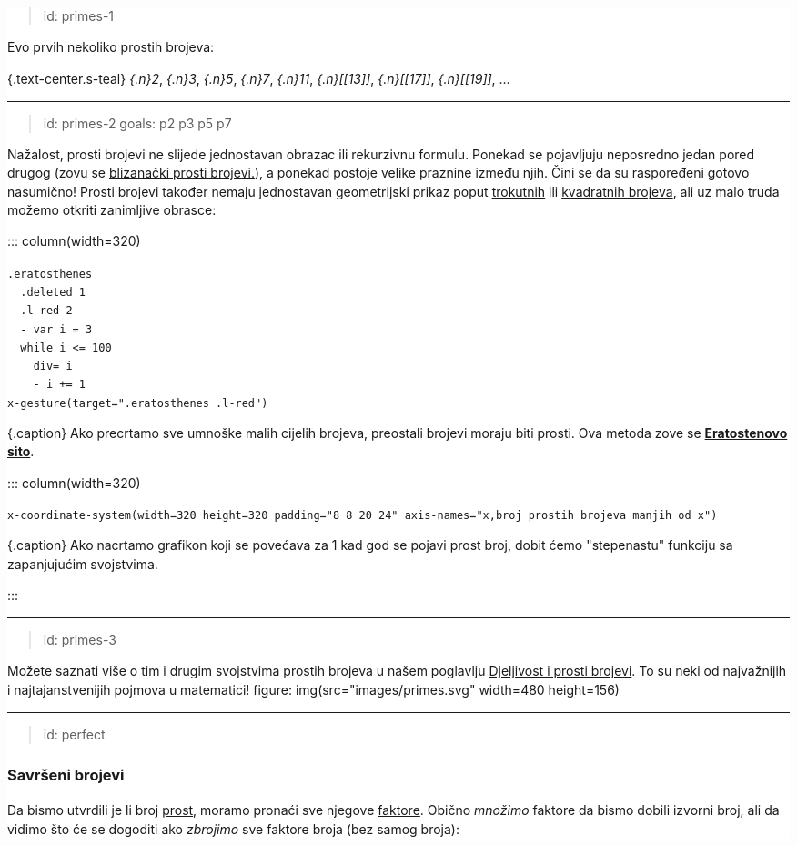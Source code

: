 > id: primes-1

Evo prvih nekoliko prostih brojeva:

{.text-center.s-teal} _{.n}2_, _{.n}3_, _{.n}5_, _{.n}7_, _{.n}11_,
_{.n}[[13]]_, _{.n}[[17]]_, _{.n}[[19]]_, …

---
> id: primes-2
> goals: p2 p3 p5 p7

Nažalost, prosti brojevi ne slijede jednostavan obrazac ili rekurzivnu formulu. Ponekad se pojavljuju neposredno jedan pored drugog (zovu se [blizanački prosti brojevi.](gloss:twin-primes)), a ponekad postoje velike praznine između njih. Čini se da su raspoređeni gotovo nasumično! Prosti brojevi također nemaju jednostavan geometrijski prikaz poput [trokutnih](gloss:triangle-numbers) ili [kvadratnih brojeva](gloss:square-numbers), ali uz malo truda možemo otkriti zanimljive obrasce:

::: column(width=320)

    .eratosthenes
      .deleted 1
      .l-red 2
      - var i = 3
      while i <= 100
        div= i
        - i += 1
    x-gesture(target=".eratosthenes .l-red")

{.caption} Ako precrtamo sve umnoške malih cijelih brojeva, preostali brojevi moraju biti prosti. Ova metoda zove se [__Eratostenovo sito__](gloss:sieve-eratosthenes).

::: column(width=320)

    x-coordinate-system(width=320 height=320 padding="8 8 20 24" axis-names="x,broj prostih brojeva manjih od x")

{.caption} Ako nacrtamo grafikon koji se povećava za 1 kad god se pojavi prost broj, dobit ćemo "stepenastu" funkciju sa zapanjujućim svojstvima.

:::

---
> id: primes-3

Možete saznati više o tim i drugim svojstvima prostih brojeva u našem poglavlju [Djeljivost i prosti brojevi](/course/divisibility/primes). To su neki od najvažnijih i najtajanstvenijih pojmova u matematici!     figure: img(src="images/primes.svg" width=480 height=156)

---
> id: perfect

### Savršeni brojevi

Da bismo utvrdili je li broj [prost](gloss:prime), moramo pronaći sve njegove [faktore](gloss:factor). Obično _množimo_ faktore da bismo dobili izvorni broj, ali da vidimo što će se dogoditi ako _zbrojimo_ sve faktore broja (bez samog broja):
